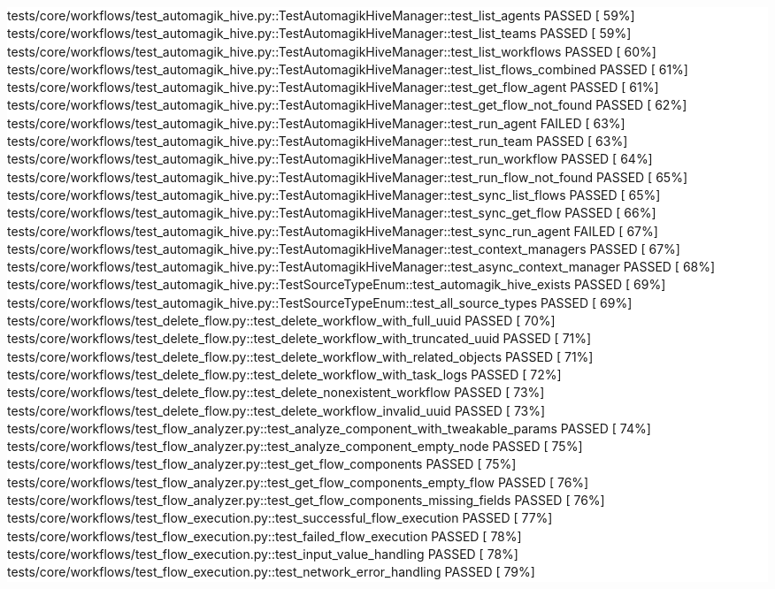 tests/core/workflows/test_automagik_hive.py::TestAutomagikHiveManager::test_list_agents PASSED          [ 59%]
tests/core/workflows/test_automagik_hive.py::TestAutomagikHiveManager::test_list_teams PASSED           [ 59%]
tests/core/workflows/test_automagik_hive.py::TestAutomagikHiveManager::test_list_workflows PASSED       [ 60%]
tests/core/workflows/test_automagik_hive.py::TestAutomagikHiveManager::test_list_flows_combined PASSED  [ 61%]
tests/core/workflows/test_automagik_hive.py::TestAutomagikHiveManager::test_get_flow_agent PASSED       [ 61%]
tests/core/workflows/test_automagik_hive.py::TestAutomagikHiveManager::test_get_flow_not_found PASSED   [ 62%]
tests/core/workflows/test_automagik_hive.py::TestAutomagikHiveManager::test_run_agent FAILED            [ 63%]
tests/core/workflows/test_automagik_hive.py::TestAutomagikHiveManager::test_run_team PASSED             [ 63%]
tests/core/workflows/test_automagik_hive.py::TestAutomagikHiveManager::test_run_workflow PASSED         [ 64%]
tests/core/workflows/test_automagik_hive.py::TestAutomagikHiveManager::test_run_flow_not_found PASSED   [ 65%]
tests/core/workflows/test_automagik_hive.py::TestAutomagikHiveManager::test_sync_list_flows PASSED      [ 65%]
tests/core/workflows/test_automagik_hive.py::TestAutomagikHiveManager::test_sync_get_flow PASSED        [ 66%]
tests/core/workflows/test_automagik_hive.py::TestAutomagikHiveManager::test_sync_run_agent FAILED       [ 67%]
tests/core/workflows/test_automagik_hive.py::TestAutomagikHiveManager::test_context_managers PASSED     [ 67%]
tests/core/workflows/test_automagik_hive.py::TestAutomagikHiveManager::test_async_context_manager PASSED [ 68%]
tests/core/workflows/test_automagik_hive.py::TestSourceTypeEnum::test_automagik_hive_exists PASSED      [ 69%]
tests/core/workflows/test_automagik_hive.py::TestSourceTypeEnum::test_all_source_types PASSED           [ 69%]
tests/core/workflows/test_delete_flow.py::test_delete_workflow_with_full_uuid PASSED                    [ 70%]
tests/core/workflows/test_delete_flow.py::test_delete_workflow_with_truncated_uuid PASSED               [ 71%]
tests/core/workflows/test_delete_flow.py::test_delete_workflow_with_related_objects PASSED              [ 71%]
tests/core/workflows/test_delete_flow.py::test_delete_workflow_with_task_logs PASSED                    [ 72%]
tests/core/workflows/test_delete_flow.py::test_delete_nonexistent_workflow PASSED                       [ 73%]
tests/core/workflows/test_delete_flow.py::test_delete_workflow_invalid_uuid PASSED                      [ 73%]
tests/core/workflows/test_flow_analyzer.py::test_analyze_component_with_tweakable_params PASSED         [ 74%]
tests/core/workflows/test_flow_analyzer.py::test_analyze_component_empty_node PASSED                    [ 75%]
tests/core/workflows/test_flow_analyzer.py::test_get_flow_components PASSED                             [ 75%]
tests/core/workflows/test_flow_analyzer.py::test_get_flow_components_empty_flow PASSED                  [ 76%]
tests/core/workflows/test_flow_analyzer.py::test_get_flow_components_missing_fields PASSED              [ 76%]
tests/core/workflows/test_flow_execution.py::test_successful_flow_execution PASSED                      [ 77%]
tests/core/workflows/test_flow_execution.py::test_failed_flow_execution PASSED                          [ 78%]
tests/core/workflows/test_flow_execution.py::test_input_value_handling PASSED                           [ 78%]
tests/core/workflows/test_flow_execution.py::test_network_error_handling PASSED                         [ 79%]